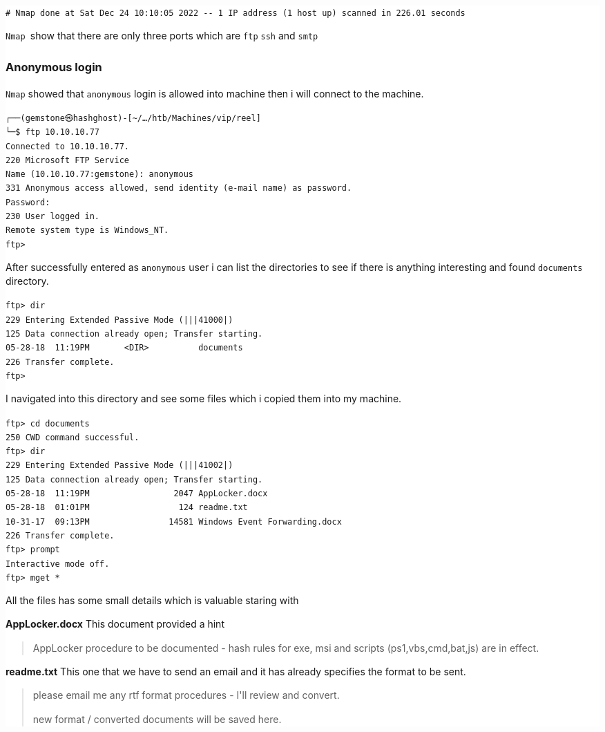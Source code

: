 ```
# Nmap done at Sat Dec 24 10:10:05 2022 -- 1 IP address (1 host up) scanned in 226.01 seconds
```
`Nmap `show that there are only three ports which are `ftp` `ssh` and `smtp`
### Anonymous login
 `Nmap` showed that `anonymous` login is allowed into machine then i will connect to the machine.
```
┌──(gemstone㉿hashghost)-[~/…/htb/Machines/vip/reel]
└─$ ftp 10.10.10.77
Connected to 10.10.10.77.
220 Microsoft FTP Service
Name (10.10.10.77:gemstone): anonymous
331 Anonymous access allowed, send identity (e-mail name) as password.
Password: 
230 User logged in.
Remote system type is Windows_NT.
ftp> 
```
After successfully entered as `anonymous` user i can list the directories to see if there is anything interesting and found `documents` directory.
```
ftp> dir
229 Entering Extended Passive Mode (|||41000|)
125 Data connection already open; Transfer starting.
05-28-18  11:19PM       <DIR>          documents
226 Transfer complete.
ftp> 
```
I navigated into this directory and see some files which i copied them into my machine.
```
ftp> cd documents
250 CWD command successful.
ftp> dir
229 Entering Extended Passive Mode (|||41002|)
125 Data connection already open; Transfer starting.
05-28-18  11:19PM                 2047 AppLocker.docx
05-28-18  01:01PM                  124 readme.txt
10-31-17  09:13PM                14581 Windows Event Forwarding.docx
226 Transfer complete.
ftp> prompt
Interactive mode off.
ftp> mget *
```
All the files has some small details which is valuable staring with 

**AppLocker.docx**
This document provided a hint 
>AppLocker procedure to be documented - hash rules for exe, msi and scripts (ps1,vbs,cmd,bat,js) are in effect.

**readme.txt**
This one that we have to send an email and it has already specifies the format to be sent.
>please email me any rtf format procedures - I'll review and convert.
>
 >new format / converted documents will be saved here.                                                                                                                                                                                                                                           
